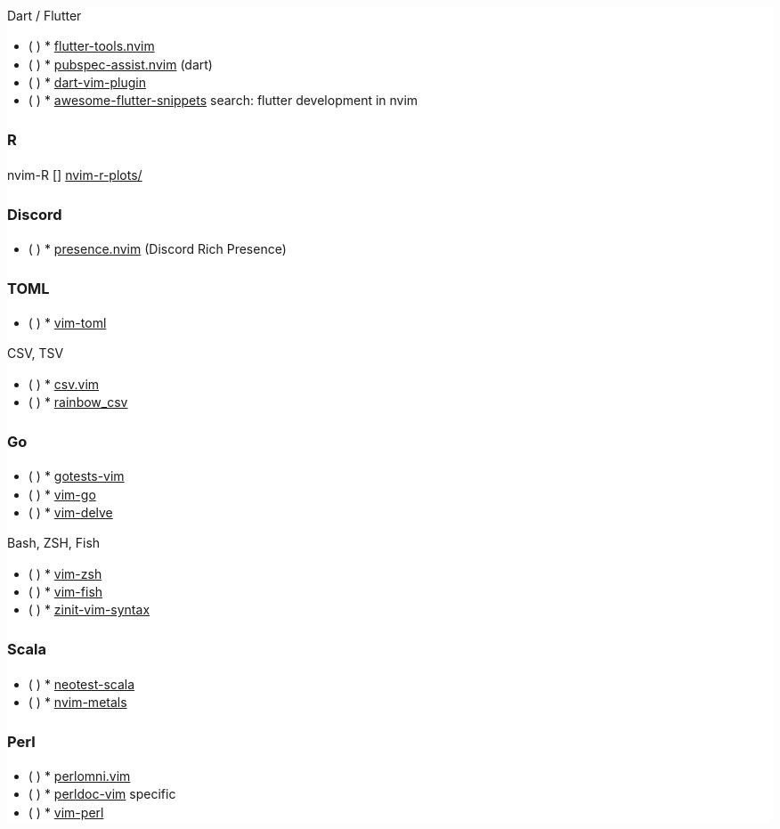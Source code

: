 Dart / Flutter
* ( )
            * [flutter-tools.nvim](https://github.com/akinsho/flutter-tools.nvim)
* ( )
            * [pubspec-assist.nvim](https://github.com/akinsho/pubspec-assist.nvim) (dart)
* ( )
            * [dart-vim-plugin](https://github.com/dart-lang/dart-vim-plugin)
* ( )
            * [awesome-flutter-snippets](https://github.com/Neevash/awesome-flutter-snippets)
search: flutter development in nvim
    
### R
nvim-R [] [nvim-r-plots/](https://hstern.ca/blog/posts/nvim-r-plots/) 
    
### Discord
* ( )
            * [presence.nvim](https://github.com/andweeb/presence.nvim) (Discord Rich Presence)
    
### TOML
* ( )
            * [vim-toml](https://github.com/cespare/vim-toml)
    
CSV, TSV
* ( )
            * [csv.vim](https://github.com/chrisbra/csv.vim)
* ( )
            * [rainbow_csv](https://github.com/mechatroner/rainbow_csv)
### Go
* ( )
            * [gotests-vim](https://github.com/buoto/gotests-vim)
* ( )
            * [vim-go](https://github.com/fatih/vim-go)
* ( )
            * [vim-delve](https://github.com/sebdah/vim-delve)
    
Bash, ZSH, Fish
* ( )
            * [vim-zsh](https://github.com/chrisbra/vim-zsh)
* ( )
            * [vim-fish](https://github.com/dag/vim-fish)
* ( )
            * [zinit-vim-syntax](https://github.com/zdharma-continuum/zinit-vim-syntax)
    
### Scala
* ( )
            * [neotest-scala](https://github.com/stevanmilic/neotest-scala)
* ( )
            * [nvim-metals](https://github.com/scalameta/nvim-metals)
    
### Perl
* ( )
            * [perlomni.vim](https://github.com/c9s/perlomni.vim)
* ( )
            * [perldoc-vim](https://github.com/wsdjeg/perldoc-vim) specific
* ( )
            * [vim-perl ](https://github.com/vim-perl/vim-perl )
    